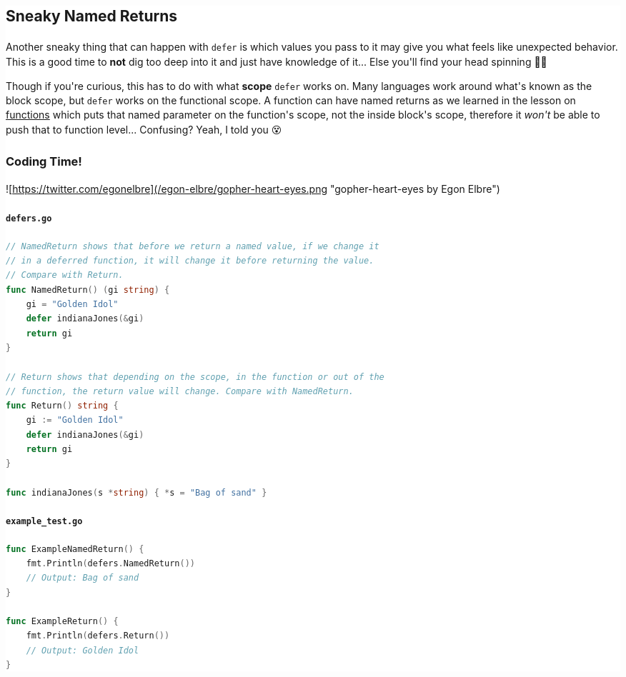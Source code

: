 ## Sneaky Named Returns

Another sneaky thing that can happen with `defer` is which values you pass to
it may give you what feels like unexpected behavior. This is a good time to
**not** dig too deep into it and just have knowledge of it... Else you'll find
your head spinning 😵‍💫

Though if you're curious, this has to do with what **scope** `defer` works on.
Many languages work around what's known as the block scope, but `defer` works
on the functional scope. A function can have named returns as we learned in the
lesson on [functions](/basics/13-function/#returns-with-names) which puts that
named parameter on the function's scope, not the inside block's scope,
therefore it  _won't_ be able to push that to function level... Confusing?
Yeah, I told you 😵

### Coding Time!

![https://twitter.com/egonelbre](/egon-elbre/gopher-heart-eyes.png "gopher-heart-eyes by Egon Elbre")

#### `defers.go`

```go
// NamedReturn shows that before we return a named value, if we change it
// in a deferred function, it will change it before returning the value.
// Compare with Return.
func NamedReturn() (gi string) {
	gi = "Golden Idol"
	defer indianaJones(&gi)
	return gi
}

// Return shows that depending on the scope, in the function or out of the
// function, the return value will change. Compare with NamedReturn.
func Return() string {
	gi := "Golden Idol"
	defer indianaJones(&gi)
	return gi
}

func indianaJones(s *string) { *s = "Bag of sand" }
```

#### `example_test.go`

```go
func ExampleNamedReturn() {
	fmt.Println(defers.NamedReturn())
	// Output: Bag of sand
}

func ExampleReturn() {
	fmt.Println(defers.Return())
	// Output: Golden Idol
}
```
